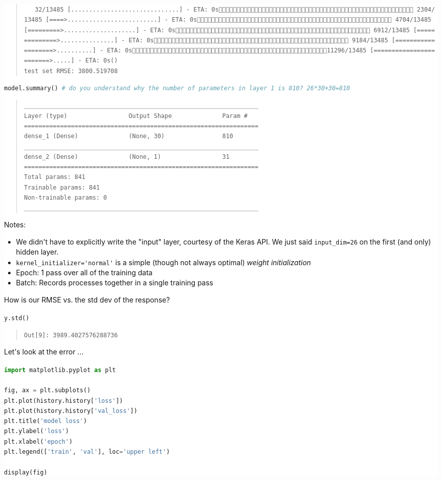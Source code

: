 >        32/13485 [..............................] - ETA: 0s 2304/13485 [====>.........................] - ETA: 0s 4704/13485 [=========>....................] - ETA: 0s 6912/13485 [==============>...............] - ETA: 0s 9184/13485 [===================>..........] - ETA: 0s11296/13485 [========================>.....] - ETA: 0s()
>     test set RMSE: 3800.519708

``` python
model.summary() # do you understand why the number of parameters in layer 1 is 810? 26*30+30=810
```

>     _________________________________________________________________
>     Layer (type)                 Output Shape              Param #   
>     =================================================================
>     dense_1 (Dense)              (None, 30)                810       
>     _________________________________________________________________
>     dense_2 (Dense)              (None, 1)                 31        
>     =================================================================
>     Total params: 841
>     Trainable params: 841
>     Non-trainable params: 0
>     _________________________________________________________________

Notes:

-   We didn't have to explicitly write the "input" layer, courtesy of the Keras API. We just said `input_dim=26` on the first (and only) hidden layer.
-   `kernel_initializer='normal'` is a simple (though not always optimal) *weight initialization*
-   Epoch: 1 pass over all of the training data
-   Batch: Records processes together in a single training pass

How is our RMSE vs. the std dev of the response?

``` python
y.std()
```

>     Out[9]: 3989.4027576288736

Let's look at the error ...

``` python
import matplotlib.pyplot as plt

fig, ax = plt.subplots()
plt.plot(history.history['loss'])
plt.plot(history.history['val_loss'])
plt.title('model loss')
plt.ylabel('loss')
plt.xlabel('epoch')
plt.legend(['train', 'val'], loc='upper left')

display(fig)
```
